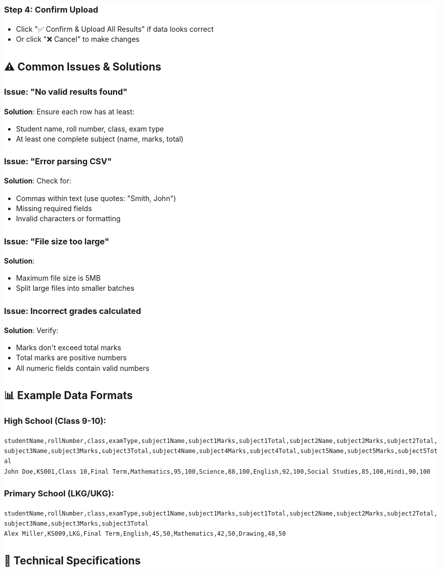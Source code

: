 ### Step 4: Confirm Upload
- Click "✅ Confirm & Upload All Results" if data looks correct
- Or click "❌ Cancel" to make changes

## ⚠️ Common Issues & Solutions

### Issue: "No valid results found"
**Solution**: Ensure each row has at least:
- Student name, roll number, class, exam type
- At least one complete subject (name, marks, total)

### Issue: "Error parsing CSV"
**Solution**: Check for:
- Commas within text (use quotes: "Smith, John")
- Missing required fields
- Invalid characters or formatting

### Issue: "File size too large"
**Solution**: 
- Maximum file size is 5MB
- Split large files into smaller batches

### Issue: Incorrect grades calculated
**Solution**: Verify:
- Marks don't exceed total marks
- Total marks are positive numbers
- All numeric fields contain valid numbers

## 📊 Example Data Formats

### High School (Class 9-10):
```csv
studentName,rollNumber,class,examType,subject1Name,subject1Marks,subject1Total,subject2Name,subject2Marks,subject2Total,subject3Name,subject3Marks,subject3Total,subject4Name,subject4Marks,subject4Total,subject5Name,subject5Marks,subject5Total
John Doe,KS001,Class 10,Final Term,Mathematics,95,100,Science,88,100,English,92,100,Social Studies,85,100,Hindi,90,100
```

### Primary School (LKG/UKG):
```csv
studentName,rollNumber,class,examType,subject1Name,subject1Marks,subject1Total,subject2Name,subject2Marks,subject2Total,subject3Name,subject3Marks,subject3Total
Alex Miller,KS009,LKG,Final Term,English,45,50,Mathematics,42,50,Drawing,48,50
```

## 🔧 Technical Specifications
